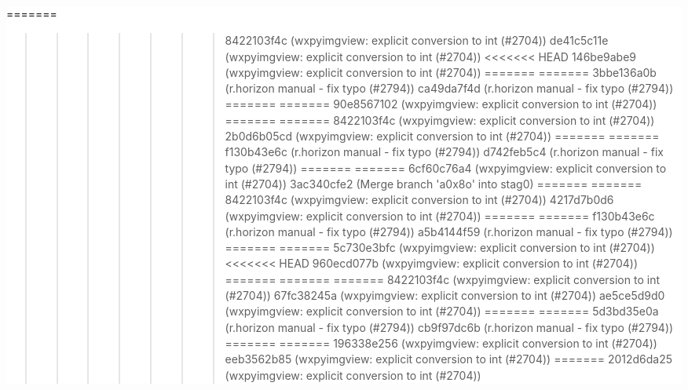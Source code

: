 =======
>>>>>>> 8422103f4c (wxpyimgview: explicit conversion to int (#2704))
>>>>>>> de41c5c11e (wxpyimgview: explicit conversion to int (#2704))
<<<<<<< HEAD
>>>>>>> 146be9abe9 (wxpyimgview: explicit conversion to int (#2704))
=======
=======
>>>>>>> 3bbe136a0b (r.horizon manual - fix typo (#2794))
>>>>>>> ca49da7f4d (r.horizon manual - fix typo (#2794))
=======
=======
>>>>>>> 90e8567102 (wxpyimgview: explicit conversion to int (#2704))
=======
=======
>>>>>>> 8422103f4c (wxpyimgview: explicit conversion to int (#2704))
>>>>>>> 2b0d6b05cd (wxpyimgview: explicit conversion to int (#2704))
=======
=======
>>>>>>> f130b43e6c (r.horizon manual - fix typo (#2794))
>>>>>>> d742feb5c4 (r.horizon manual - fix typo (#2794))
=======
=======
>>>>>>> 6cf60c76a4 (wxpyimgview: explicit conversion to int (#2704))
>>>>>>> 3ac340cfe2 (Merge branch 'a0x8o' into stag0)
=======
=======
>>>>>>> 8422103f4c (wxpyimgview: explicit conversion to int (#2704))
>>>>>>> 4217d7b0d6 (wxpyimgview: explicit conversion to int (#2704))
=======
=======
>>>>>>> f130b43e6c (r.horizon manual - fix typo (#2794))
>>>>>>> a5b4144f59 (r.horizon manual - fix typo (#2794))
=======
=======
>>>>>>> 5c730e3bfc (wxpyimgview: explicit conversion to int (#2704))
<<<<<<< HEAD
>>>>>>> 960ecd077b (wxpyimgview: explicit conversion to int (#2704))
=======
=======
=======
>>>>>>> 8422103f4c (wxpyimgview: explicit conversion to int (#2704))
>>>>>>> 67fc38245a (wxpyimgview: explicit conversion to int (#2704))
>>>>>>> ae5ce5d9d0 (wxpyimgview: explicit conversion to int (#2704))
=======
=======
>>>>>>> 5d3bd35e0a (r.horizon manual - fix typo (#2794))
>>>>>>> cb9f97dc6b (r.horizon manual - fix typo (#2794))
=======
=======
>>>>>>> 196338e256 (wxpyimgview: explicit conversion to int (#2704))
>>>>>>> eeb3562b85 (wxpyimgview: explicit conversion to int (#2704))
=======
>>>>>>> 2012d6da25 (wxpyimgview: explicit conversion to int (#2704))
